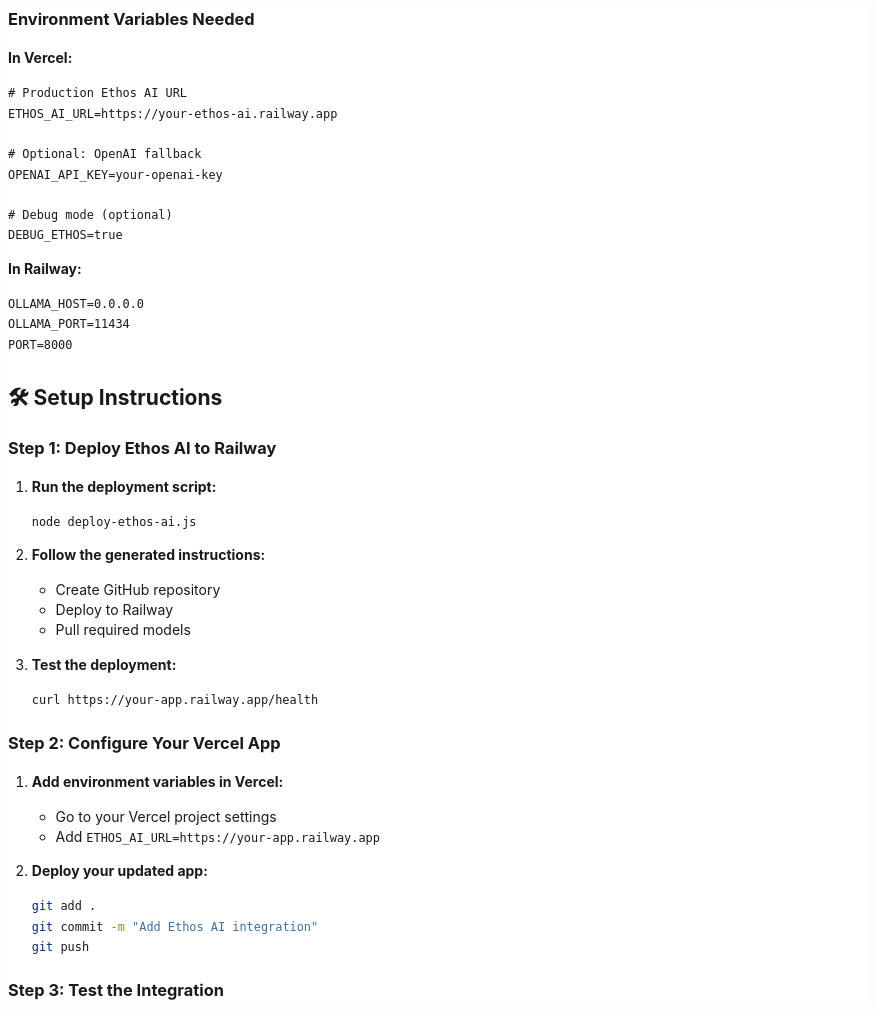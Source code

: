 ### Environment Variables Needed

**In Vercel:**
```env
# Production Ethos AI URL
ETHOS_AI_URL=https://your-ethos-ai.railway.app

# Optional: OpenAI fallback
OPENAI_API_KEY=your-openai-key

# Debug mode (optional)
DEBUG_ETHOS=true
```

**In Railway:**
```env
OLLAMA_HOST=0.0.0.0
OLLAMA_PORT=11434
PORT=8000
```

## 🛠️ Setup Instructions

### Step 1: Deploy Ethos AI to Railway

1. **Run the deployment script:**
   ```bash
   node deploy-ethos-ai.js
   ```

2. **Follow the generated instructions:**
   - Create GitHub repository
   - Deploy to Railway
   - Pull required models

3. **Test the deployment:**
   ```bash
   curl https://your-app.railway.app/health
   ```

### Step 2: Configure Your Vercel App

1. **Add environment variables in Vercel:**
   - Go to your Vercel project settings
   - Add `ETHOS_AI_URL=https://your-app.railway.app`

2. **Deploy your updated app:**
   ```bash
   git add .
   git commit -m "Add Ethos AI integration"
   git push
   ```

### Step 3: Test the Integration
